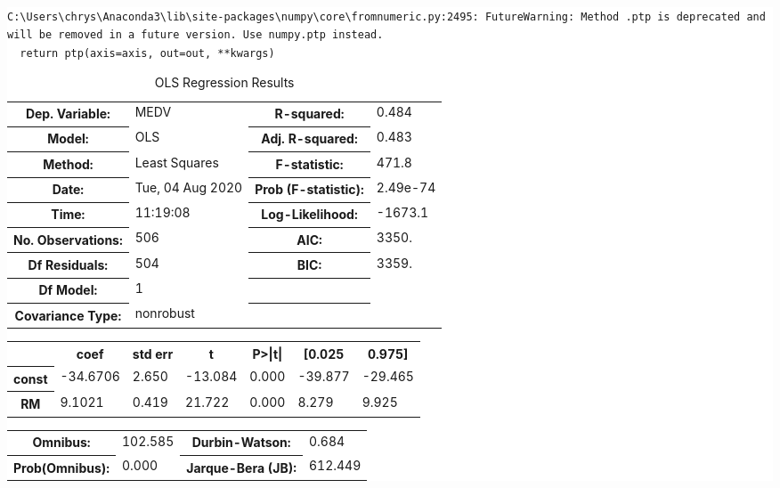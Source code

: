     C:\Users\chrys\Anaconda3\lib\site-packages\numpy\core\fromnumeric.py:2495: FutureWarning: Method .ptp is deprecated and will be removed in a future version. Use numpy.ptp instead.
      return ptp(axis=axis, out=out, **kwargs)
    




<table class="simpletable">
<caption>OLS Regression Results</caption>
<tr>
  <th>Dep. Variable:</th>          <td>MEDV</td>       <th>  R-squared:         </th> <td>   0.484</td>
</tr>
<tr>
  <th>Model:</th>                   <td>OLS</td>       <th>  Adj. R-squared:    </th> <td>   0.483</td>
</tr>
<tr>
  <th>Method:</th>             <td>Least Squares</td>  <th>  F-statistic:       </th> <td>   471.8</td>
</tr>
<tr>
  <th>Date:</th>             <td>Tue, 04 Aug 2020</td> <th>  Prob (F-statistic):</th> <td>2.49e-74</td>
</tr>
<tr>
  <th>Time:</th>                 <td>11:19:08</td>     <th>  Log-Likelihood:    </th> <td> -1673.1</td>
</tr>
<tr>
  <th>No. Observations:</th>      <td>   506</td>      <th>  AIC:               </th> <td>   3350.</td>
</tr>
<tr>
  <th>Df Residuals:</th>          <td>   504</td>      <th>  BIC:               </th> <td>   3359.</td>
</tr>
<tr>
  <th>Df Model:</th>              <td>     1</td>      <th>                     </th>     <td> </td>   
</tr>
<tr>
  <th>Covariance Type:</th>      <td>nonrobust</td>    <th>                     </th>     <td> </td>   
</tr>
</table>
<table class="simpletable">
<tr>
    <td></td>       <th>coef</th>     <th>std err</th>      <th>t</th>      <th>P>|t|</th>  <th>[0.025</th>    <th>0.975]</th>  
</tr>
<tr>
  <th>const</th> <td>  -34.6706</td> <td>    2.650</td> <td>  -13.084</td> <td> 0.000</td> <td>  -39.877</td> <td>  -29.465</td>
</tr>
<tr>
  <th>RM</th>    <td>    9.1021</td> <td>    0.419</td> <td>   21.722</td> <td> 0.000</td> <td>    8.279</td> <td>    9.925</td>
</tr>
</table>
<table class="simpletable">
<tr>
  <th>Omnibus:</th>       <td>102.585</td> <th>  Durbin-Watson:     </th> <td>   0.684</td> 
</tr>
<tr>
  <th>Prob(Omnibus):</th> <td> 0.000</td>  <th>  Jarque-Bera (JB):  </th> <td> 612.449</td> 
</tr>